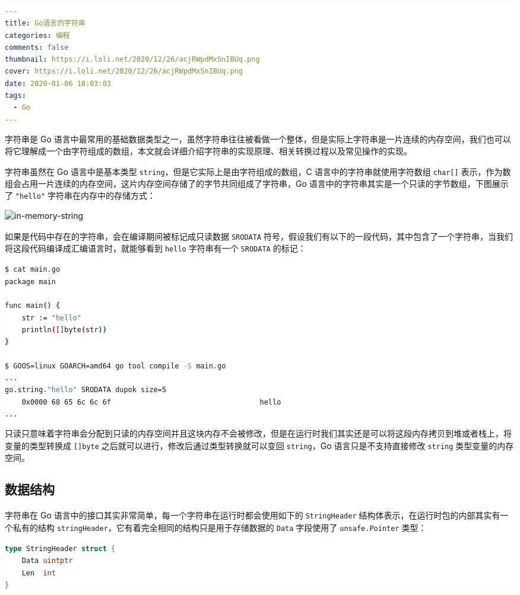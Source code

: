```yaml
---
title: Go语言的字符串
categories: 编程
comments: false
thumbnail: https://i.loli.net/2020/12/26/acjRWpdMxSnIBUq.png
cover: https://i.loli.net/2020/12/26/acjRWpdMxSnIBUq.png
date: 2020-01-06 18:03:03
tags:
  - Go
---
```


字符串是 Go 语言中最常用的基础数据类型之一，虽然字符串往往被看做一个整体，但是实际上字符串是一片连续的内存空间，我们也可以将它理解成一个由字符组成的数组，本文就会详细介绍字符串的实现原理、相关转换过程以及常见操作的实现。



字符串虽然在 Go 语言中是基本类型 `string`，但是它实际上是由字符组成的数组，C 语言中的字符串就使用字符数组 `char[]` 表示，作为数组会占用一片连续的内存空间，这片内存空间存储了的字节共同组成了字符串，Go 语言中的字符串其实是一个只读的字节数组，下图展示了 `"hello"` 字符串在内存中的存储方式：

![in-memory-string](https://i.loli.net/2020/09/04/D6RhWCdKk7oXeOp.png)

如果是代码中存在的字符串，会在编译期间被标记成只读数据 `SRODATA` 符号，假设我们有以下的一段代码，其中包含了一个字符串，当我们将这段代码编译成汇编语言时，就能够看到 `hello` 字符串有一个 `SRODATA` 的标记：

```bash
$ cat main.go
package main

func main() {
	str := "hello"
	println([]byte(str))
}

$ GOOS=linux GOARCH=amd64 go tool compile -S main.go
...
go.string."hello" SRODATA dupok size=5
	0x0000 68 65 6c 6c 6f                                   hello
... 
```

只读只意味着字符串会分配到只读的内存空间并且这块内存不会被修改，但是在运行时我们其实还是可以将这段内存拷贝到堆或者栈上，将变量的类型转换成 `[]byte` 之后就可以进行，修改后通过类型转换就可以变回 `string`，Go 语言只是不支持直接修改 `string` 类型变量的内存空间。

## 数据结构

字符串在 Go 语言中的接口其实非常简单，每一个字符串在运行时都会使用如下的 `StringHeader` 结构体表示，在运行时包的内部其实有一个私有的结构 `stringHeader`，它有着完全相同的结构只是用于存储数据的 `Data` 字段使用了 `unsafe.Pointer` 类型：

```go
type StringHeader struct {
	Data uintptr
	Len  int
}
```
